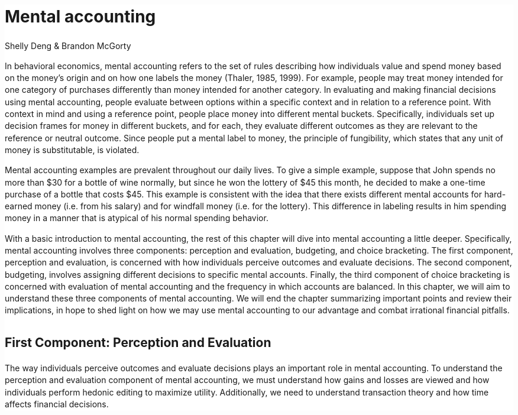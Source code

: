 # Mental accounting

Shelly Deng & Brandon McGorty

In behavioral economics, mental accounting refers to the set of
rules describing how individuals value and spend money based on the
money’s origin and on how one labels the money (Thaler, 1985, 1999). 
For example, people
may treat money intended for one category of purchases differently
than money intended for another category. In evaluating and making
financial decisions using mental accounting, people evaluate between
options within a specific context and in relation to a reference
point. With context in mind and using a reference point, people
place money into different mental buckets. Specifically, individuals
set up decision frames for money in different buckets, and for each,
they evaluate different outcomes as they are relevant to the
reference or neutral outcome. Since people put a mental label to
money, the principle of fungibility, which states that any unit of
money is substitutable, is violated.
    
Mental accounting examples are prevalent throughout our daily lives.
To give a simple example, suppose that John spends no more than \$30
for a bottle of wine normally, but since he won the lottery of \$45
this month, he decided to make a one-time purchase of a bottle that
costs \$45. This example is consistent with the idea that there
exists different mental accounts for hard-earned money (i.e. from
his salary) and for windfall money (i.e. for the lottery). This
difference in labeling results in him spending money in a manner
that is atypical of his normal spending behavior.
    
With a basic introduction to mental accounting, the rest of this
chapter will dive into mental accounting a little deeper.
Specifically, mental accounting involves three components:
perception and evaluation, budgeting, and choice bracketing. The
first component, perception and evaluation, is concerned with how
individuals perceive outcomes and evaluate decisions. The second
component, budgeting, involves assigning different decisions to
specific mental accounts. Finally, the third component of choice
bracketing is concerned with evaluation of mental accounting and the
frequency in which accounts are balanced. In this chapter, we will
aim to understand these three components of mental accounting. We
will end the chapter summarizing important points and review their
implications, in hope to shed light on how we may use mental
accounting to our advantage and combat irrational financial
pitfalls.

## First Component: Perception and Evaluation
The way
individuals perceive outcomes and evaluate decisions plays an
important role in mental accounting. To understand the perception
and evaluation component of mental accounting, we must understand
how gains and losses are viewed and how individuals perform hedonic
editing to maximize utility. Additionally, we need to understand
transaction theory and how time affects financial decisions.
